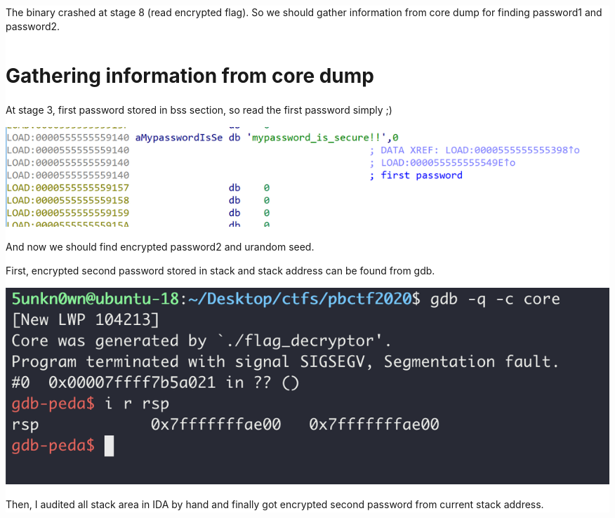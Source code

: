 The binary crashed at stage 8 (read encrypted flag). So we should gather information from core dump for finding password1 and password2.

# Gathering information from core dump
At stage 3, first password stored in bss section, so read the first password simply ;)

![pass1](/images/pbctf2020-corey/pass1.png)

And now we should find encrypted password2 and urandom seed. 

First, encrypted second password stored in stack and stack address can be found from gdb.

![gdb](/images/pbctf2020-corey/gdb.png)

Then, I audited all stack area in IDA by hand and finally got encrypted second password from current stack address.
